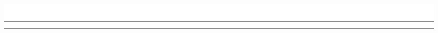 <br>














---
---



[comment]: <> (## AgentLogEntity)


[comment]: <> (|       Name         |     Type             |    Description      |   )

[comment]: <> (| ------------       |----------            |---------------------|)

[comment]: <> (| hostId                 |   String             |         主机id          |   )

[comment]: <> (| type             |   String             |         日志类型     |   )

[comment]: <> (| content              |   String |         内容     |   )


[comment]: <> (---)

[comment]: <> (---)

[comment]: <> (## MongoFile)


[comment]: <> (|       Name         |     Type             |    Description      |   )

[comment]: <> (| ------------       |----------            |---------------------|)

[comment]: <> (| shortName                 |   String             |         姓          |   )

[comment]: <> (| Name             |   String             |         名     |   )

[comment]: <> (| Size              |   Long |         大小     |   )

[comment]: <> (| Md5               |   String             |         文件校验     |   )

[comment]: <> (| version         |   String             |         版本     |   )

[comment]: <> (| Path           |   String             |         路径     |   )

[comment]: <> (| hostId             |   String             |         主机id     |   )


[comment]: <> (---)

[comment]: <> (---)

[comment]: <> (## commandEntity)


[comment]: <> (|       Name         |     Type             |    Description      |   )

[comment]: <> (| ------------       |----------            |---------------------|)

[comment]: <> (| hostId                 |   String             |         主机id          |   )

[comment]: <> (| commandType             |   String             |         命令类型     |   )

[comment]: <> (| status              |   Integer |    当前状态:1 下发,2 正在执行,3 正常已完成,4 异常完成,5 异常完成但是不影响后续执行     |   )

[comment]: <> (| eventId               |   String             |         所属事件组     |   )

[comment]: <> (| commandNote         |   String             |         具体命令操作注释     |   )

[comment]: <> (| content           |   String             |         命令内容     |   )

[comment]: <> (| execResult             |   String             |         执行结果     |   )


[comment]: <> (---)

[comment]: <> (---)

[comment]: <> (___)

[comment]: <> (## ipInfo)

[comment]: <> (|       Name        |     Type    |           Description       |   )

[comment]: <> (| --------------|----------------------|--------------------|)

[comment]: <> (| id        |   String |         Id              |   )

[comment]: <> (| Type        |   String |         主机名称              |   )


[comment]: <> (---  )

[comment]: <> (## HostInfoMongoEntity)


[comment]: <> (|       Name         |     Type             |    Description      |   )

[comment]: <> (| ------------       |----------            |---------------------|)

[comment]: <> (| id                 |   String             |         Id          |   )

[comment]: <> (| ipInfo             |   List<ipInfo>             |         Ip信息     |   )

[comment]: <> (| systemPropertyInfo |   systemPropertyInfo |         系统参数信息     |   )

[comment]: <> (| createTime         |   时间戳             |         创建时间     |   )

[comment]: <> (| updateTime         |   时间戳             |         更新时间     |   )

[comment]: <> (| hostName           |   String             |         主机名称     |   )

[comment]: <> (| hostId             |   String             |         主机id     |   )

[comment]: <> (| hostNameLong       |   String             |         主机长名称     |   )

[comment]: <> (| Memory             |   int             |         内存     |   )

[comment]: <> (| osVersion          |   String             |         系统版本     |   )

[comment]: <> (| cpuNum             |   int             |         Cpu数     |   )

[comment]: <> (| swap               |   int             |         交换内存     |   )

[comment]: <> (| kernelInfo         |   String             |         内核信息     |   )

[comment]: <> (| totalDiskSize      |   Int             |         总磁盘大小     |   )

[comment]: <> (| run                |   boolean             |         是否正在运行     |   )




[comment]: <> (---)


[comment]: <> (![img_12.png]&#40;../../images/whalealPlatformImages//agent_mongoMember_r.png&#41;)
[comment]: <> (~~~)
[comment]: <> ([{)
[comment]: <> (	"name" : "hostRealTimeDataMongoEntity",)
[comment]: <> (	"type" : "collection",)
[comment]: <> (	"options" : {)
[comment]: <> (	},)
[comment]: <> (	"storageSize" : 8836,)
[comment]: <> (	"size" : 44721,)
[comment]: <> (	"ns" : "ops.hostRealTimeDataMongoEntity",)
[comment]: <> (	"indexSizes" : {)
[comment]: <> (		"_id_" : 248,)
[comment]: <> (		"createTime_1" : 152,)
[comment]: <> (		"hostId_1" : 84,)
[comment]: <> (		"hostId_1_createTime_1_timeGranularity_1" : 172)
[comment]: <> (	})
[comment]: <> (}])
[comment]: <> (~~~)
[comment]: <> (## HostRealTimeDataMongoEntity)
[comment]: <> (| hostName             |   String             |         主机名称     |   )
[comment]: <> (| timeGranularity              |   int |         颗粒度值     |   )
[comment]: <> (| cpuInfo               |   CpuInfo             |         cpu使用信息     |   )
[comment]: <> (| memoryInfo         |   MemoryInfo             |         内存使用信息     |   )
[comment]: <> (| diskInfoList           |   List<DiskInfo>             |         磁盘使用信息     |   )
[comment]: <> (| diskInAndOutInfoList             |   List<DiskInAndOutInfo>             |         磁盘io信息     |   )
[comment]: <> (| netInAndOutInfoList             |   List<NetInAndOutInfo>             |         网络带宽io信息     |   )
[comment]: <> (## CpuInfo)
[comment]: <> (| us                 |   double             |         用户空间占用CPU百分比          |   )
[comment]: <> (| sy             |   double             |         内核空间占用CPU百分比     |   )
[comment]: <> (| ni              |   double |         用户进程空间内改变过优先级的进程占用CPU百分比     |   )
[comment]: <> (| id               |   double             |         空闲CPU百分比     |   )
[comment]: <> (| wa         |   double             |         等待输入输出的CPU时间百分比     |   )
[comment]: <> (| hi           |   double            |         硬中断占用CPU的百分比     |   )
[comment]: <> (| si             |   double             |         软中断占用CPU的百分比     |   )
[comment]: <> (| st             |   double            |         虚拟CPU等待实际CPU的时间的百分比     |   )
[comment]: <> (## DiskInAndOutInfo)
[comment]: <> (| memTotal                 |   long             |         物理内存总量          |   )
[comment]: <> (| memFree             |   long             |         空闲内存总量     |   )
[comment]: <> (| memUsed              |   long |         使用的物理内存总量     |   )
[comment]: <> (| memBuffCache               |   long             |         用作内核缓存的内存量     |   )
[comment]: <> (| memAvail         |   long             |         代表可用于进程下一次分配的物理内存数量     |   )
[comment]: <> (| swapTotal           |   long           |         交换区总量     |   )
[comment]: <> (| swapFree             |  long            |         空闲交换区总量     |   )
[comment]: <> (| swapUsed             |   long       |         使用的交换区总量     |   )
[comment]: <> (## NetInAndOutInfo)
[comment]: <> (| networkCardName                 |   String             |         网卡名          |   )
[comment]: <> (| io             |   double             |         流入流量     |   )
[comment]: <> (| out              |   double |         流出流量     |   )
[comment]: <> (## HostRealTimeDataMongoEntity)
[comment]: <> (| hostName             |   String             |         主机名称     |   )
[comment]: <> (| timeGranularity              |   int |         颗粒度值     |   )
[comment]: <> (| cpuInfo               |   CpuInfo             |         cpu使用信息     |   )
[comment]: <> (| memoryInfo         |   MemoryInfo             |         内存使用信息     |   )
[comment]: <> (| diskInfoList           |   List<DiskInfo>             |         磁盘使用信息     |   )
[comment]: <> (| diskInAndOutInfoList             |   List<DiskInAndOutInfo>             |         磁盘io信息     |   )
[comment]: <> (| netInAndOutInfoList             |   List<NetInAndOutInfo>             |         网络带宽io信息     |   )
[comment]: <> (## DiskInfo)
[comment]: <> (| fileSystem                 |   String             |         分区名          |   )
[comment]: <> (| type             |   String             |         分区类型     |   )
[comment]: <> (| size              |   long |         总大小     |   )
[comment]: <> (| used               |   long             |         使用大小     |   )
[comment]: <> (| utilization         |   double             |         使用率     |   )
[comment]: <> (| mountedOn           |   String            |         挂载位置     |   )
[comment]: <> (## LogInfo)
[comment]: <> (| createTime                 |   String             |         创建时间          |   )
[comment]: <> (| log             |   String             |         日志     |   )
[comment]: <> (## MongoMember)
[comment]: <> (| memberName                 |   String             |         主机名:端口          |   )
[comment]: <> (| hostName             |   String             |         主机名     |   )
[comment]: <> (| hostId              |   Long |         主机id     |   )
[comment]: <> (| port               |   String             |         端口     |   )
[comment]: <> (| upgradeVersion           |   String             |         升降级版本     |   )
[comment]: <> (| password           |   String             |         节点密码     |   )
[comment]: <> (| authDbName           |   String             |         认证库     |   )
[comment]: <> (| currentTimeMillis           |   long             |         当前时间戳     |   )
[comment]: <> (| dataDirectory           |   String             |         数据目录     |   )
[comment]: <> (| userName             |   String             |         节点用户名     |   )
[comment]: <> (| logFile             |   String             |         日志文件     |   )
[comment]: <> (| confPath             |   String             |         配置文件路径     |   )
[comment]: <> (| deleteDataAndLogAble             |   String             |         是否强制删除     |   )
[comment]: <> (| authAble             |   String             |         是否开启认证     |   )
[comment]: <> (| runShCmd             |   String             |         执行启动命令     |   )
[comment]: <> (| type             |   enum             |         节点类型     |   )
[comment]: <> (注 type:11 单例)
[comment]: <> (*)
[comment]: <> (* <p> 普通复制集)
[comment]: <> (* 31 普通成员节点)
[comment]: <> (* 32 隐藏节点)
[comment]: <> (* 33 仲裁节点)
[comment]: <> (* 34 隐藏延迟节点)
[comment]: <> (* 35 主节点)
[comment]: <> (* <p> config复制集)
[comment]: <> (* 41 config普通成员节点)
[comment]: <> (* 42 config隐藏节点)
[comment]: <> (* 43 config仲裁节点)
[comment]: <> (* 44 config隐藏延迟节点)
[comment]: <> (* 45 config主节点)
[comment]: <> (* <p> shard复制集)
[comment]: <> (* 51 shard普通成员节点)
[comment]: <> (* 52 shard隐藏节点)
[comment]: <> (* 53 shard仲裁节点)
[comment]: <> (* 54 shard隐藏延迟节点)
[comment]: <> (* 55 shard主节点)
[comment]: <> (* <p> mongoS)
[comment]: <> (* 61 mongoS)
[comment]: <> (## MongoReplica)
[comment]: <> (| replicaName                 |   String             |         集群名          |   )
[comment]: <> (| memberList             |   List<MongoMember>             |         成员列表     |   )
[comment]: <> (| type              |   enum |         大小     |   )
[comment]: <> (| clusterId               |   String             |         所属集群id     |   )
[comment]: <> (| deleteDataAndLogAble         |   boolean             |         是否强制删除已经存在的数据目录和日志文件     |   )
[comment]: <> (| status           |   String             |         状态     |   )
[comment]: <> (| operaLog             |   List<String             |         复制集操作日志     |   )
[comment]: <> (| replicationSettings             |   Map<String, Object>             |         复制集高级配置     |   )
[comment]: <> (| replicatioNotherSettings             |   Map<String, Object>             |         其他附加配置信息     |   )
[comment]: <> (| authAble             |   boolean             |         是否开启认证     |   )
[comment]: <> (| userName             |   String             |         节点用户名     |   )
[comment]: <> (| password             |   String             |         节点密码     |   )
[comment]: <> (| authDbName             |   String             |         认证库     |   )
[comment]: <> (| protocolVersion             |   long             |         协议版本     |   )
[comment]: <> (| writeConcernMajorityJournalDefault             |   boolean             |         是否默认投票     |   )
[comment]: <> (type:)
[comment]: <> (* 普通复制集 1)
[comment]: <> (* config 2)
[comment]: <> (* shard 3)
[comment]: <> (## MongoClusterInformation)
[comment]: <> (| clusterName                 |   String             |         集群名          |   )
[comment]: <> (| type             |   int             |         类型     |   )
[comment]: <> (| mongoMember              |   MongoMember |         单例     |   )
[comment]: <> (| mongoReplica               |   MongoReplica             |         复制集     |   )
[comment]: <> (| mongoShard         |   MongoShard             |         分片     |   )
[comment]: <> (| isCreate           |   boolean             |         默认新建的集群信息     |   )
[comment]: <> (| status             |   String             |         集群状态     |   )
[comment]: <> (| fcv             |   String             |         fcv     |   )
[comment]: <> (| tag             |   String             |         标签     |   )
[comment]: <> (status：)
[comment]: <> (* 集群状态)
[comment]: <> (* 正常)
[comment]: <> (* 异常)
[comment]: <> (* 关机)
[comment]: <> (* 脱离纳管)
[comment]: <> (type:)
[comment]: <> (* 1 单例)
[comment]: <> (* 2 复制集)
[comment]: <> (* 3 分片)
[comment]: <> (## MongoDBCollections)
[comment]: <> (| isFromServerExe                 |   boolean             |         是否来自服务端exe          |   )
[comment]: <> (| dbTables             |   List\<MongoMember>             |         document集合     |   )
[comment]: <> (| clusterId               |   String             |         所属集群id     |   )
[comment]: <> (## MongodbNodeMetrics)
[comment]: <> (| hostName             |   String             |         主机名称     |   )
[comment]: <> (| port              |   String |         端口号     |   )
[comment]: <> (| nodeId               |   String             |         节点id     |   )
[comment]: <> (| timeGranularity         |   int             |         颗粒度     |   )